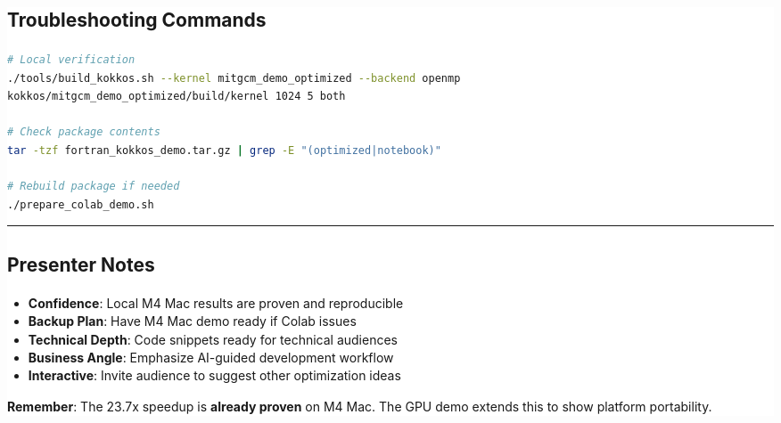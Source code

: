 
## Troubleshooting Commands

```bash
# Local verification
./tools/build_kokkos.sh --kernel mitgcm_demo_optimized --backend openmp
kokkos/mitgcm_demo_optimized/build/kernel 1024 5 both

# Check package contents
tar -tzf fortran_kokkos_demo.tar.gz | grep -E "(optimized|notebook)"

# Rebuild package if needed
./prepare_colab_demo.sh
```

---

## Presenter Notes

- **Confidence**: Local M4 Mac results are proven and reproducible
- **Backup Plan**: Have M4 Mac demo ready if Colab issues
- **Technical Depth**: Code snippets ready for technical audiences
- **Business Angle**: Emphasize AI-guided development workflow
- **Interactive**: Invite audience to suggest other optimization ideas

**Remember**: The 23.7x speedup is **already proven** on M4 Mac. The GPU demo extends this to show platform portability.
